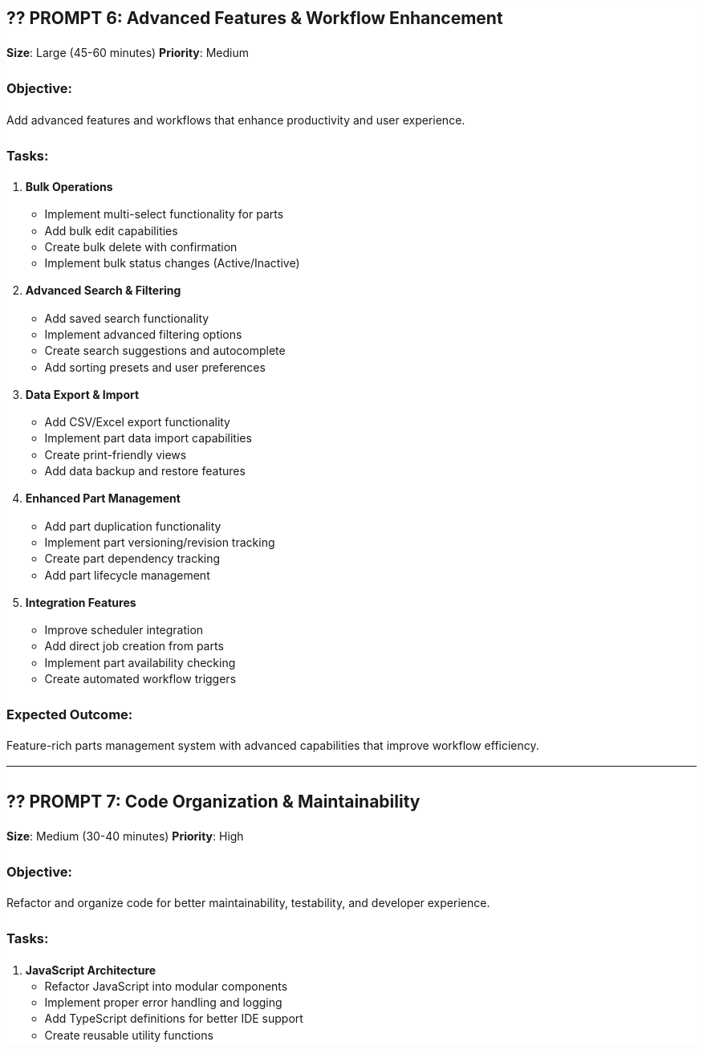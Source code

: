 ## ?? PROMPT 6: Advanced Features & Workflow Enhancement
**Size**: Large (45-60 minutes)
**Priority**: Medium

### **Objective:**
Add advanced features and workflows that enhance productivity and user experience.

### **Tasks:**
1. **Bulk Operations**
   - Implement multi-select functionality for parts
   - Add bulk edit capabilities
   - Create bulk delete with confirmation
   - Implement bulk status changes (Active/Inactive)

2. **Advanced Search & Filtering**
   - Add saved search functionality
   - Implement advanced filtering options
   - Create search suggestions and autocomplete
   - Add sorting presets and user preferences

3. **Data Export & Import**
   - Add CSV/Excel export functionality
   - Implement part data import capabilities
   - Create print-friendly views
   - Add data backup and restore features

4. **Enhanced Part Management**
   - Add part duplication functionality
   - Implement part versioning/revision tracking
   - Create part dependency tracking
   - Add part lifecycle management

5. **Integration Features**
   - Improve scheduler integration
   - Add direct job creation from parts
   - Implement part availability checking
   - Create automated workflow triggers

### **Expected Outcome:**
Feature-rich parts management system with advanced capabilities that improve workflow efficiency.

---

## ?? PROMPT 7: Code Organization & Maintainability
**Size**: Medium (30-40 minutes)
**Priority**: High

### **Objective:**
Refactor and organize code for better maintainability, testability, and developer experience.

### **Tasks:**
1. **JavaScript Architecture**
   - Refactor JavaScript into modular components
   - Implement proper error handling and logging
   - Add TypeScript definitions for better IDE support
   - Create reusable utility functions
